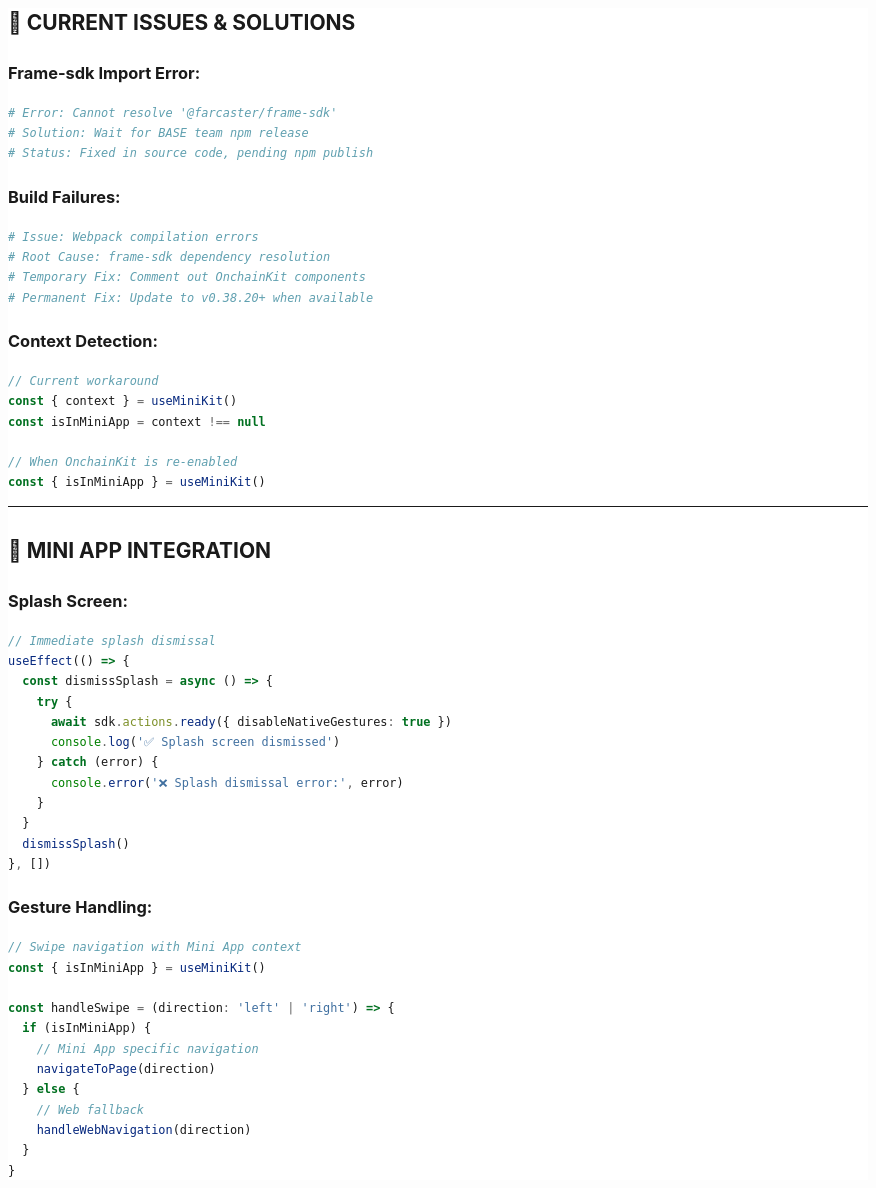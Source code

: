 
## 🚨 **CURRENT ISSUES & SOLUTIONS**

### **Frame-sdk Import Error:**
```bash
# Error: Cannot resolve '@farcaster/frame-sdk'
# Solution: Wait for BASE team npm release
# Status: Fixed in source code, pending npm publish
```

### **Build Failures:**
```bash
# Issue: Webpack compilation errors
# Root Cause: frame-sdk dependency resolution
# Temporary Fix: Comment out OnchainKit components
# Permanent Fix: Update to v0.38.20+ when available
```

### **Context Detection:**
```typescript
// Current workaround
const { context } = useMiniKit()
const isInMiniApp = context !== null

// When OnchainKit is re-enabled
const { isInMiniApp } = useMiniKit()
```

---

## 📱 **MINI APP INTEGRATION**

### **Splash Screen:**
```typescript
// Immediate splash dismissal
useEffect(() => {
  const dismissSplash = async () => {
    try {
      await sdk.actions.ready({ disableNativeGestures: true })
      console.log('✅ Splash screen dismissed')
    } catch (error) {
      console.error('❌ Splash dismissal error:', error)
    }
  }
  dismissSplash()
}, [])
```

### **Gesture Handling:**
```typescript
// Swipe navigation with Mini App context
const { isInMiniApp } = useMiniKit()

const handleSwipe = (direction: 'left' | 'right') => {
  if (isInMiniApp) {
    // Mini App specific navigation
    navigateToPage(direction)
  } else {
    // Web fallback
    handleWebNavigation(direction)
  }
}
```
